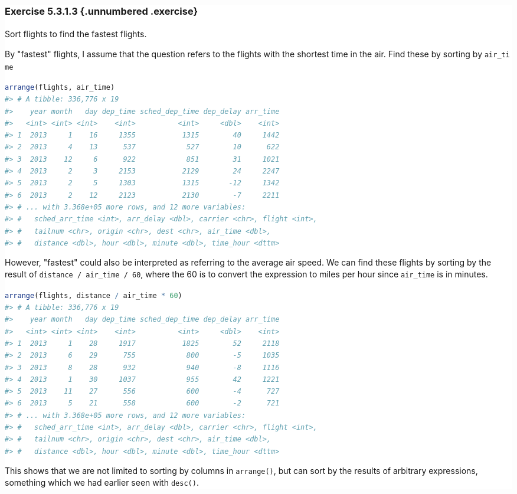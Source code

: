 </div>

### Exercise <span class="exercise-number">5.3.1.3</span> {.unnumbered .exercise}

<div class="question">
Sort flights to find the fastest flights.
</div>

<div class="answer">

By "fastest" flights, I assume that the question refers to the flights with the 
shortest time in the air. 
Find these by sorting by `air_time`

```r
arrange(flights, air_time) 
#> # A tibble: 336,776 x 19
#>    year month   day dep_time sched_dep_time dep_delay arr_time
#>   <int> <int> <int>    <int>          <int>     <dbl>    <int>
#> 1  2013     1    16     1355           1315        40     1442
#> 2  2013     4    13      537            527        10      622
#> 3  2013    12     6      922            851        31     1021
#> 4  2013     2     3     2153           2129        24     2247
#> 5  2013     2     5     1303           1315       -12     1342
#> 6  2013     2    12     2123           2130        -7     2211
#> # ... with 3.368e+05 more rows, and 12 more variables:
#> #   sched_arr_time <int>, arr_delay <dbl>, carrier <chr>, flight <int>,
#> #   tailnum <chr>, origin <chr>, dest <chr>, air_time <dbl>,
#> #   distance <dbl>, hour <dbl>, minute <dbl>, time_hour <dttm>
```

However, "fastest" could also be interpreted as referring to the average air speed.
We can find these flights by sorting by the result of `distance / air_time / 60`, 
where the 60 is to convert the expression to miles per hour since `air_time` is in minutes.

```r
arrange(flights, distance / air_time * 60)
#> # A tibble: 336,776 x 19
#>    year month   day dep_time sched_dep_time dep_delay arr_time
#>   <int> <int> <int>    <int>          <int>     <dbl>    <int>
#> 1  2013     1    28     1917           1825        52     2118
#> 2  2013     6    29      755            800        -5     1035
#> 3  2013     8    28      932            940        -8     1116
#> 4  2013     1    30     1037            955        42     1221
#> 5  2013    11    27      556            600        -4      727
#> 6  2013     5    21      558            600        -2      721
#> # ... with 3.368e+05 more rows, and 12 more variables:
#> #   sched_arr_time <int>, arr_delay <dbl>, carrier <chr>, flight <int>,
#> #   tailnum <chr>, origin <chr>, dest <chr>, air_time <dbl>,
#> #   distance <dbl>, hour <dbl>, minute <dbl>, time_hour <dttm>
```
This shows that we are not limited to sorting by columns in `arrange()`, but 
can sort by the results of arbitrary expressions, something which we had 
earlier seen with `desc()`.
